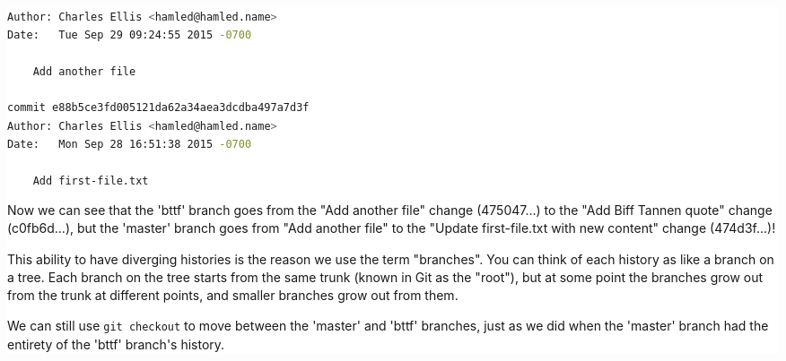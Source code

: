 ```bash
Author: Charles Ellis <hamled@hamled.name>
Date:   Tue Sep 29 09:24:55 2015 -0700

    Add another file

commit e88b5ce3fd005121da62a34aea3dcdba497a7d3f
Author: Charles Ellis <hamled@hamled.name>
Date:   Mon Sep 28 16:51:38 2015 -0700

    Add first-file.txt
```

Now we can see that the 'bttf' branch goes from the "Add another file" change (475047...) to the "Add Biff Tannen quote" change (c0fb6d...), but the 'master' branch goes from "Add another file" to the "Update first-file.txt with new content" change (474d3f...)!

This ability to have diverging histories is the reason we use the term "branches". You can think of each history as like a branch on a tree. Each branch on the tree starts from the same trunk (known in Git as the "root"), but at some point the branches grow out from the trunk at different points, and smaller branches grow out from them.

We can still use `git checkout` to move between the 'master' and 'bttf' branches, just as we did when the 'master' branch had the entirety of the 'bttf' branch's history.
